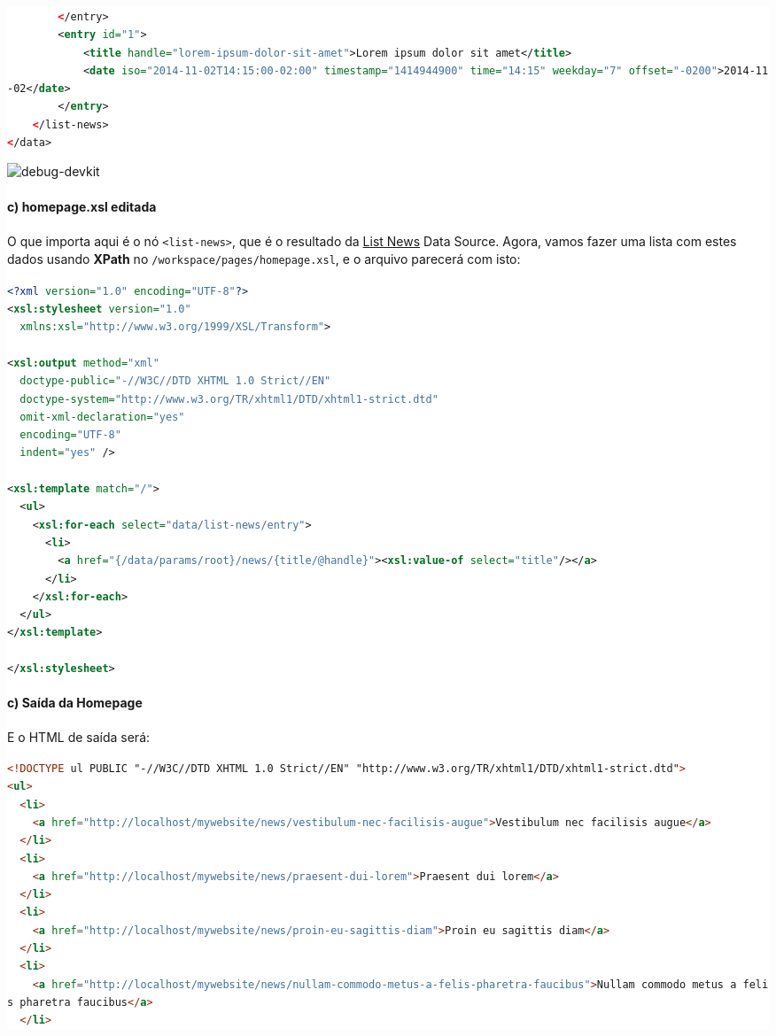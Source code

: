 ```xml
        </entry>
        <entry id="1">
            <title handle="lorem-ipsum-dolor-sit-amet">Lorem ipsum dolor sit amet</title>
            <date iso="2014-11-02T14:15:00-02:00" timestamp="1414944900" time="14:15" weekday="7" offset="-0200">2014-11-02</date>
        </entry>
    </list-news>
</data>
```

![debug-devkit](screenshots/26-debugdevkit.png)

#### c) homepage.xsl editada

O que importa aqui é o nó `<list-news>`, que é o resultado da [List News](#a-list-news) Data Source. Agora, vamos fazer uma lista com estes dados usando __XPath__ no `/workspace/pages/homepage.xsl`, e o arquivo parecerá com isto:

```xml
<?xml version="1.0" encoding="UTF-8"?>
<xsl:stylesheet version="1.0"
  xmlns:xsl="http://www.w3.org/1999/XSL/Transform">

<xsl:output method="xml"
  doctype-public="-//W3C//DTD XHTML 1.0 Strict//EN"
  doctype-system="http://www.w3.org/TR/xhtml1/DTD/xhtml1-strict.dtd"
  omit-xml-declaration="yes"
  encoding="UTF-8"
  indent="yes" />

<xsl:template match="/">
  <ul>
    <xsl:for-each select="data/list-news/entry">
      <li>
        <a href="{/data/params/root}/news/{title/@handle}"><xsl:value-of select="title"/></a>
      </li>
    </xsl:for-each>
  </ul>
</xsl:template>

</xsl:stylesheet>
```

#### c) Saída da Homepage 

E o HTML de saída será:

```html
<!DOCTYPE ul PUBLIC "-//W3C//DTD XHTML 1.0 Strict//EN" "http://www.w3.org/TR/xhtml1/DTD/xhtml1-strict.dtd">
<ul>
  <li>
    <a href="http://localhost/mywebsite/news/vestibulum-nec-facilisis-augue">Vestibulum nec facilisis augue</a>
  </li>
  <li>
    <a href="http://localhost/mywebsite/news/praesent-dui-lorem">Praesent dui lorem</a>
  </li>
  <li>
    <a href="http://localhost/mywebsite/news/proin-eu-sagittis-diam">Proin eu sagittis diam</a>
  </li>
  <li>
    <a href="http://localhost/mywebsite/news/nullam-commodo-metus-a-felis-pharetra-faucibus">Nullam commodo metus a felis pharetra faucibus</a>
  </li>
```